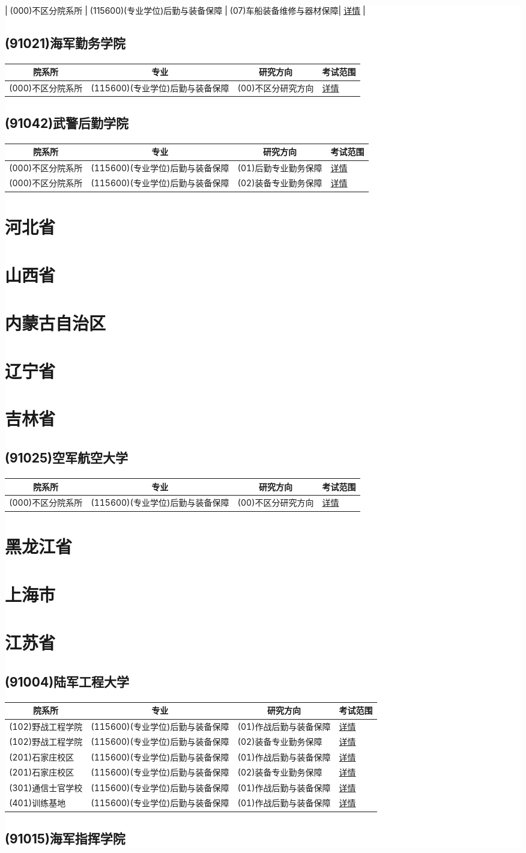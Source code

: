  | (000)不区分院系所 | (115600)(专业学位)后勤与装备保障 | (07)车船装备维修与器材保障| [详情](https://yz.chsi.com.cn/zsml/kskm.jsp?id=9101321000115600072) |
## (91021)海军勤务学院
| 院系所   |  专业  |  研究方向  |   考试范围 |  
| - | - | - |  - |   
 | (000)不区分院系所 | (115600)(专业学位)后勤与装备保障 | (00)不区分研究方向| [详情](https://yz.chsi.com.cn/zsml/kskm.jsp?id=9102121000115600002) |
## (91042)武警后勤学院
| 院系所   |  专业  |  研究方向  |   考试范围 |  
| - | - | - |  - |   
 | (000)不区分院系所 | (115600)(专业学位)后勤与装备保障 | (01)后勤专业勤务保障| [详情](https://yz.chsi.com.cn/zsml/kskm.jsp?id=9104221000115600012) |
 | (000)不区分院系所 | (115600)(专业学位)后勤与装备保障 | (02)装备专业勤务保障| [详情](https://yz.chsi.com.cn/zsml/kskm.jsp?id=9104221000115600022) |
# 河北省
# 山西省
# 内蒙古自治区
# 辽宁省
# 吉林省
## (91025)空军航空大学
| 院系所   |  专业  |  研究方向  |   考试范围 |  
| - | - | - |  - |   
 | (000)不区分院系所 | (115600)(专业学位)后勤与装备保障 | (00)不区分研究方向| [详情](https://yz.chsi.com.cn/zsml/kskm.jsp?id=9102521000115600002) |
# 黑龙江省
# 上海市
# 江苏省
## (91004)陆军工程大学
| 院系所   |  专业  |  研究方向  |   考试范围 |  
| - | - | - |  - |   
 | (102)野战工程学院 | (115600)(专业学位)后勤与装备保障 | (01)作战后勤与装备保障| [详情](https://yz.chsi.com.cn/zsml/kskm.jsp?id=9100421102115600012) |
 | (102)野战工程学院 | (115600)(专业学位)后勤与装备保障 | (02)装备专业勤务保障| [详情](https://yz.chsi.com.cn/zsml/kskm.jsp?id=9100421102115600022) |
 | (201)石家庄校区 | (115600)(专业学位)后勤与装备保障 | (01)作战后勤与装备保障| [详情](https://yz.chsi.com.cn/zsml/kskm.jsp?id=9100421201115600012) |
 | (201)石家庄校区 | (115600)(专业学位)后勤与装备保障 | (02)装备专业勤务保障| [详情](https://yz.chsi.com.cn/zsml/kskm.jsp?id=9100421201115600022) |
 | (301)通信士官学校 | (115600)(专业学位)后勤与装备保障 | (01)作战后勤与装备保障| [详情](https://yz.chsi.com.cn/zsml/kskm.jsp?id=9100421301115600012) |
 | (401)训练基地 | (115600)(专业学位)后勤与装备保障 | (01)作战后勤与装备保障| [详情](https://yz.chsi.com.cn/zsml/kskm.jsp?id=9100421401115600012) |
## (91015)海军指挥学院